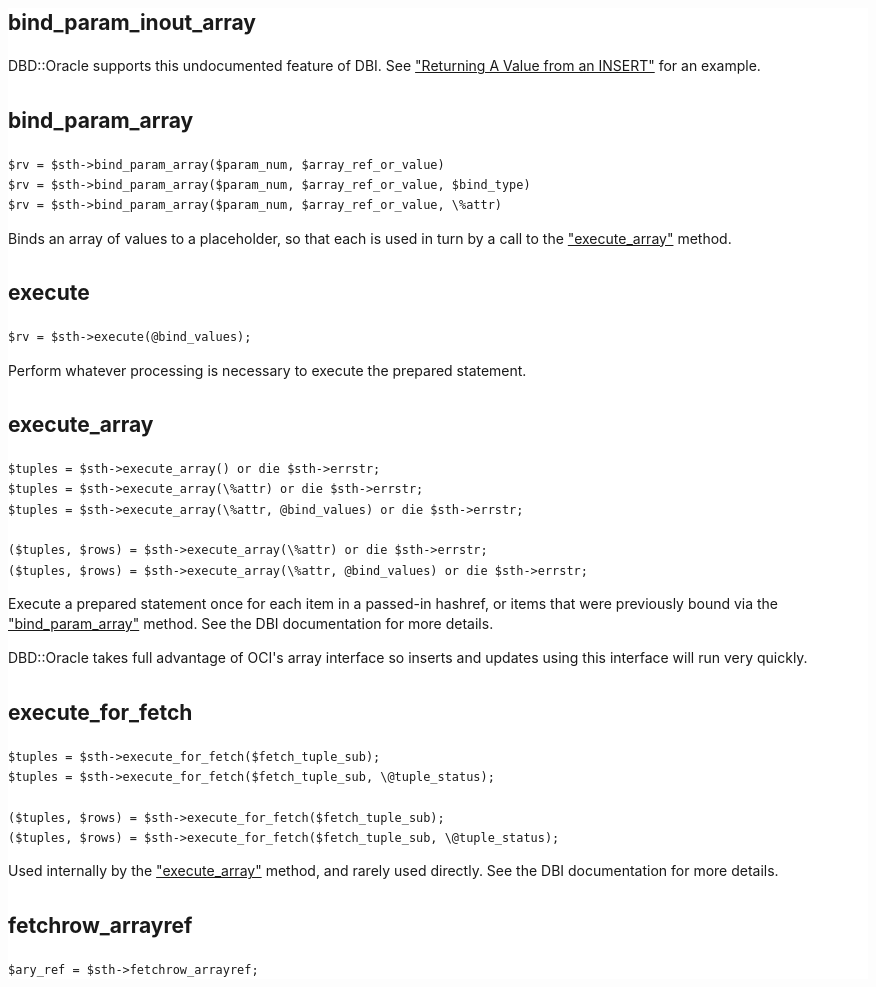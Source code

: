 ## __bind\_param\_inout\_array__

DBD::Oracle supports this undocumented feature of DBI. See ["Returning A Value from an INSERT"](#returning-a-value-from-an-insert) for an example.

## __bind\_param\_array__

    $rv = $sth->bind_param_array($param_num, $array_ref_or_value)
    $rv = $sth->bind_param_array($param_num, $array_ref_or_value, $bind_type)
    $rv = $sth->bind_param_array($param_num, $array_ref_or_value, \%attr)

Binds an array of values to a placeholder, so that each is used in turn by a call
to the ["execute_array"](#execute_array) method.

## __execute__

    $rv = $sth->execute(@bind_values);

Perform whatever processing is necessary to execute the prepared statement.

## __execute\_array__

    $tuples = $sth->execute_array() or die $sth->errstr;
    $tuples = $sth->execute_array(\%attr) or die $sth->errstr;
    $tuples = $sth->execute_array(\%attr, @bind_values) or die $sth->errstr;

    ($tuples, $rows) = $sth->execute_array(\%attr) or die $sth->errstr;
    ($tuples, $rows) = $sth->execute_array(\%attr, @bind_values) or die $sth->errstr;

Execute a prepared statement once for each item in a passed-in hashref, or items that
were previously bound via the ["bind_param_array"](#bind_param_array) method. See the DBI documentation
for more details.

DBD::Oracle takes full advantage of OCI's array interface so inserts and updates using this interface will run very
quickly.

## __execute\_for\_fetch__

    $tuples = $sth->execute_for_fetch($fetch_tuple_sub);
    $tuples = $sth->execute_for_fetch($fetch_tuple_sub, \@tuple_status);

    ($tuples, $rows) = $sth->execute_for_fetch($fetch_tuple_sub);
    ($tuples, $rows) = $sth->execute_for_fetch($fetch_tuple_sub, \@tuple_status);

Used internally by the ["execute_array"](#execute_array) method, and rarely used directly. See the
DBI documentation for more details.

## __fetchrow\_arrayref__

    $ary_ref = $sth->fetchrow_arrayref;
